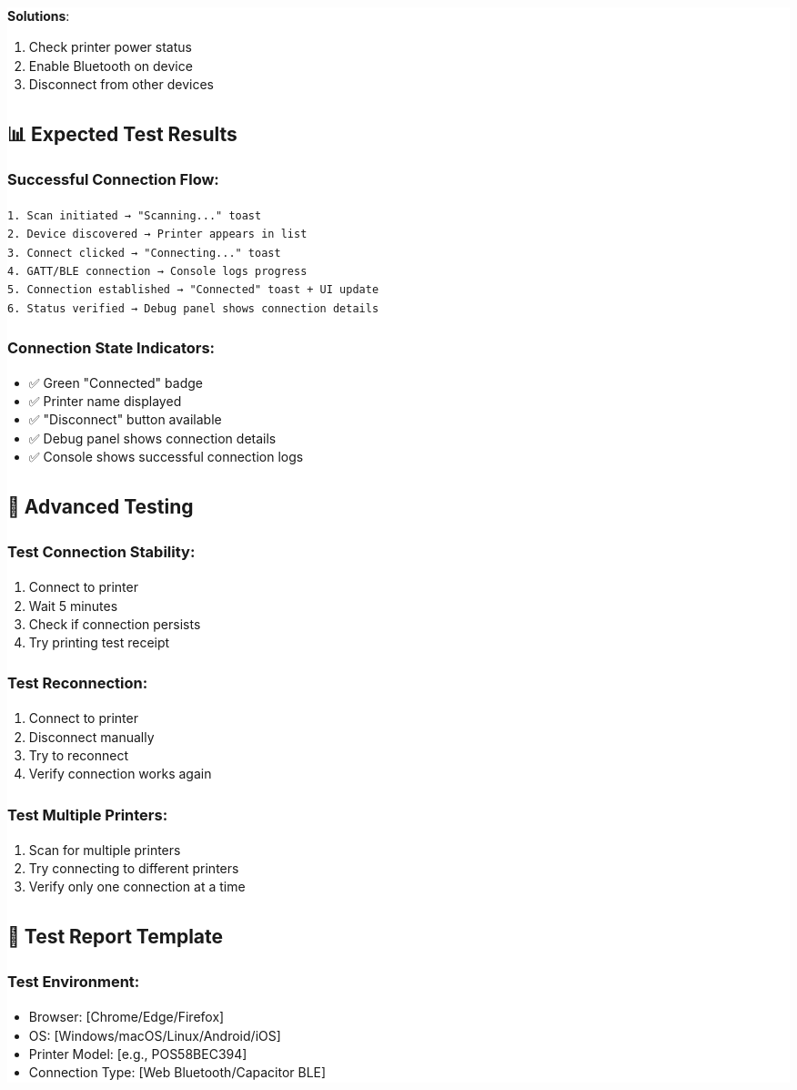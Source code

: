 **Solutions**:
1. Check printer power status
2. Enable Bluetooth on device
3. Disconnect from other devices

## 📊 **Expected Test Results**

### **Successful Connection Flow:**
```
1. Scan initiated → "Scanning..." toast
2. Device discovered → Printer appears in list
3. Connect clicked → "Connecting..." toast
4. GATT/BLE connection → Console logs progress
5. Connection established → "Connected" toast + UI update
6. Status verified → Debug panel shows connection details
```

### **Connection State Indicators:**
- ✅ Green "Connected" badge
- ✅ Printer name displayed
- ✅ "Disconnect" button available
- ✅ Debug panel shows connection details
- ✅ Console shows successful connection logs

## 🧪 **Advanced Testing**

### **Test Connection Stability:**
1. Connect to printer
2. Wait 5 minutes
3. Check if connection persists
4. Try printing test receipt

### **Test Reconnection:**
1. Connect to printer
2. Disconnect manually
3. Try to reconnect
4. Verify connection works again

### **Test Multiple Printers:**
1. Scan for multiple printers
2. Try connecting to different printers
3. Verify only one connection at a time

## 📝 **Test Report Template**

### **Test Environment:**
- Browser: [Chrome/Edge/Firefox]
- OS: [Windows/macOS/Linux/Android/iOS]
- Printer Model: [e.g., POS58BEC394]
- Connection Type: [Web Bluetooth/Capacitor BLE]
